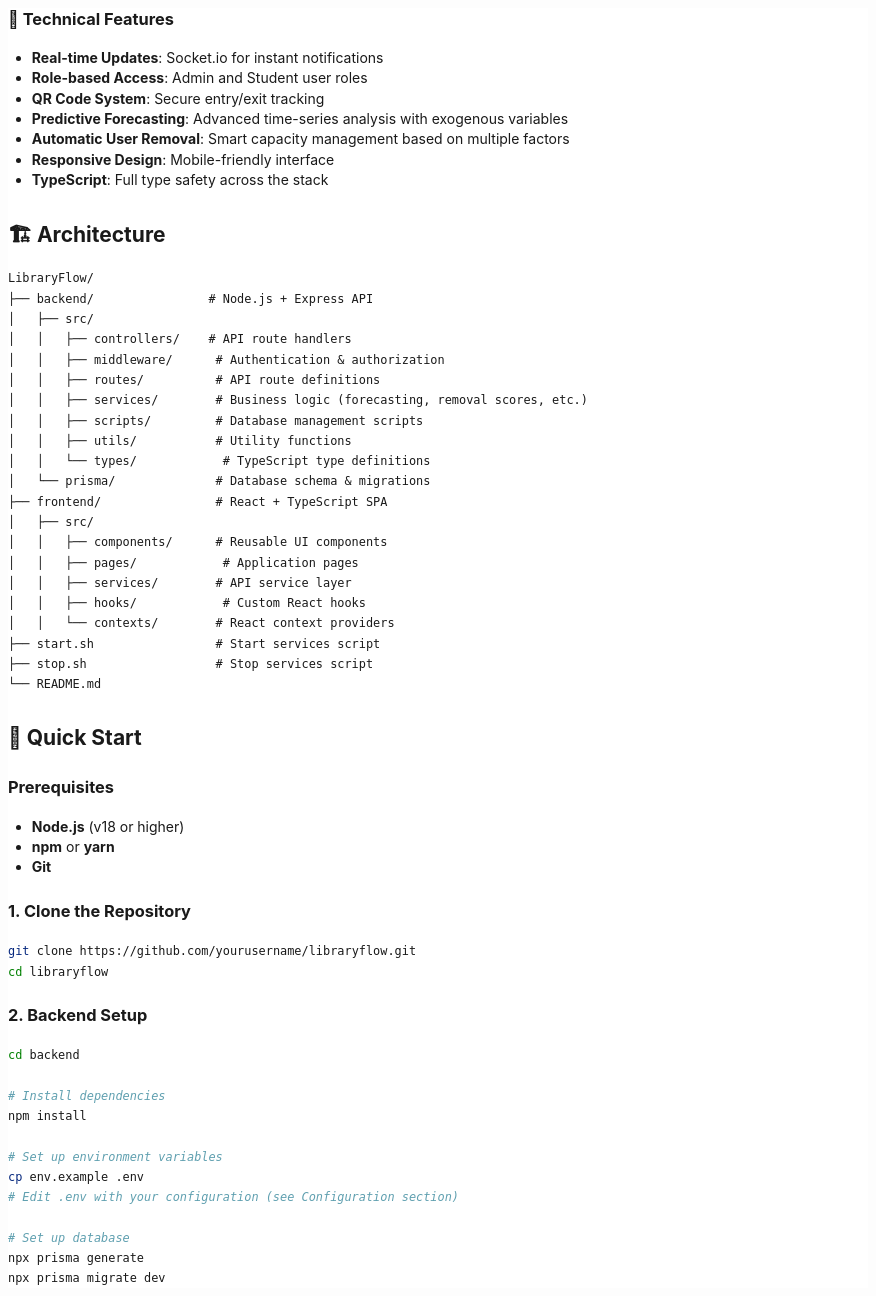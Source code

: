 ### 🔧 **Technical Features**
- **Real-time Updates**: Socket.io for instant notifications
- **Role-based Access**: Admin and Student user roles
- **QR Code System**: Secure entry/exit tracking
- **Predictive Forecasting**: Advanced time-series analysis with exogenous variables
- **Automatic User Removal**: Smart capacity management based on multiple factors
- **Responsive Design**: Mobile-friendly interface
- **TypeScript**: Full type safety across the stack

## 🏗️ **Architecture**

```
LibraryFlow/
├── backend/                # Node.js + Express API
│   ├── src/
│   │   ├── controllers/    # API route handlers
│   │   ├── middleware/      # Authentication & authorization
│   │   ├── routes/          # API route definitions
│   │   ├── services/        # Business logic (forecasting, removal scores, etc.)
│   │   ├── scripts/         # Database management scripts
│   │   ├── utils/           # Utility functions
│   │   └── types/            # TypeScript type definitions
│   └── prisma/              # Database schema & migrations
├── frontend/                # React + TypeScript SPA
│   ├── src/
│   │   ├── components/      # Reusable UI components
│   │   ├── pages/            # Application pages
│   │   ├── services/        # API service layer
│   │   ├── hooks/            # Custom React hooks
│   │   └── contexts/        # React context providers
├── start.sh                 # Start services script
├── stop.sh                  # Stop services script
└── README.md
```

## 🚀 **Quick Start**

### Prerequisites
- **Node.js** (v18 or higher)
- **npm** or **yarn**
- **Git**

### 1. Clone the Repository
```bash
git clone https://github.com/yourusername/libraryflow.git
cd libraryflow
```

### 2. Backend Setup
```bash
cd backend

# Install dependencies
npm install

# Set up environment variables
cp env.example .env
# Edit .env with your configuration (see Configuration section)

# Set up database
npx prisma generate
npx prisma migrate dev
```